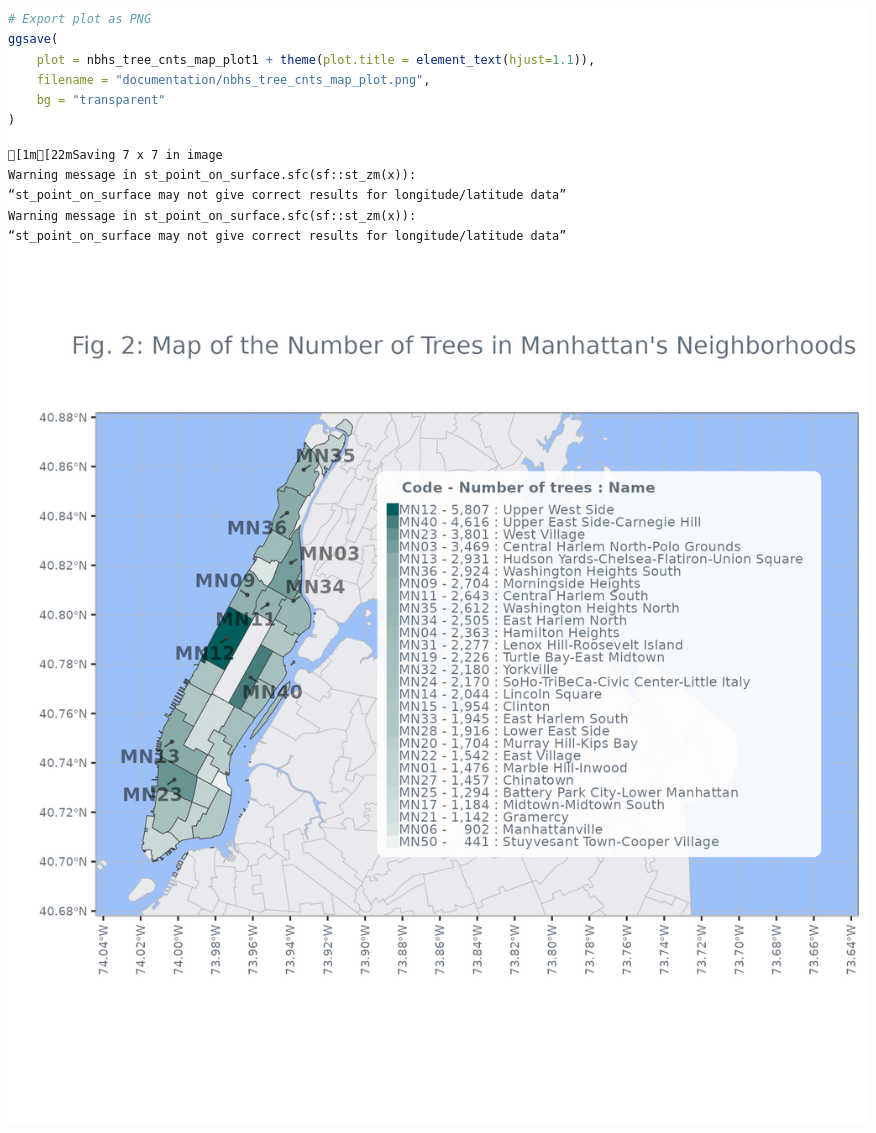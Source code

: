 


```R
# Export plot as PNG
ggsave(
	plot = nbhs_tree_cnts_map_plot1 + theme(plot.title = element_text(hjust=1.1)),
	filename = "documentation/nbhs_tree_cnts_map_plot.png",
	bg = "transparent"
)
```

    [1m[22mSaving 7 x 7 in image
    Warning message in st_point_on_surface.sfc(sf::st_zm(x)):
    “st_point_on_surface may not give correct results for longitude/latitude data”
    Warning message in st_point_on_surface.sfc(sf::st_zm(x)):
    “st_point_on_surface may not give correct results for longitude/latitude data”


<img src="documentation/nbhs_tree_cnts_map_plot.png" alt="" title=""/>
